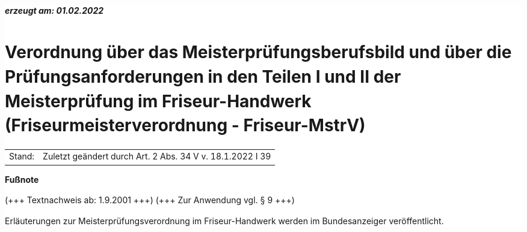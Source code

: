 <td colspan="2">

  
  

##### erzeugt am: 01.02.2022

</td>

</tr>

</table>

<span id="BJNR063800001.html"></span>

# Verordnung über das Meisterprüfungsberufsbild und über die Prüfungsanforderungen in den Teilen I und II der Meisterprüfung im Friseur-Handwerk (Friseurmeisterverordnung - Friseur-MstrV)

<div>

<div class="jnhtml">

|        |                                                           |
| ------ | --------------------------------------------------------- |
| Stand: | Zuletzt geändert durch Art. 2 Abs. 34 V v. 18.1.2022 I 39 |

</div>

</div>

<div>

  
**Fußnote**

<div class="jnhtml">

<div>

<div class="jurAbsatz">

(+++ Textnachweis ab: 1.9.2001 +++) (+++ Zur Anwendung vgl. § 9 +++)

</div>

<div class="jurAbsatz">

  
Erläuterungen zur Meisterprüfungsverordnung im Friseur-Handwerk werden
im Bundesanzeiger veröffentlicht.

</div>

</div>

</div>

</div>

<span id="BJNR063800001BJNE000100310.html"></span>

